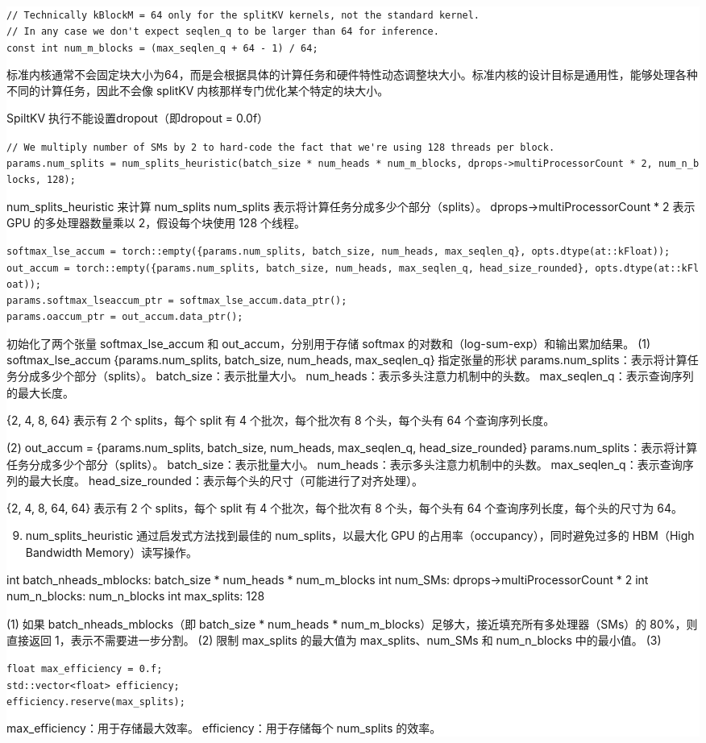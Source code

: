 ```
// Technically kBlockM = 64 only for the splitKV kernels, not the standard kernel.
// In any case we don't expect seqlen_q to be larger than 64 for inference.
const int num_m_blocks = (max_seqlen_q + 64 - 1) / 64;
```
标准内核通常不会固定块大小为64，而是会根据具体的计算任务和硬件特性动态调整块大小。标准内核的设计目标是通用性，能够处理各种不同的计算任务，因此不会像 splitKV 内核那样专门优化某个特定的块大小。

SpiltKV 执行不能设置dropout（即dropout = 0.0f）
```
// We multiply number of SMs by 2 to hard-code the fact that we're using 128 threads per block.
params.num_splits = num_splits_heuristic(batch_size * num_heads * num_m_blocks, dprops->multiProcessorCount * 2, num_n_blocks, 128);
```
num_splits_heuristic 来计算 num_splits
num_splits 表示将计算任务分成多少个部分（splits）。
dprops->multiProcessorCount * 2 表示 GPU 的多处理器数量乘以 2，假设每个块使用 128 个线程。


```
softmax_lse_accum = torch::empty({params.num_splits, batch_size, num_heads, max_seqlen_q}, opts.dtype(at::kFloat));
out_accum = torch::empty({params.num_splits, batch_size, num_heads, max_seqlen_q, head_size_rounded}, opts.dtype(at::kFloat));
params.softmax_lseaccum_ptr = softmax_lse_accum.data_ptr();
params.oaccum_ptr = out_accum.data_ptr();
```
初始化了两个张量 softmax_lse_accum 和 out_accum，分别用于存储 softmax 的对数和（log-sum-exp）和输出累加结果。
(1) softmax_lse_accum {params.num_splits, batch_size, num_heads, max_seqlen_q} 指定张量的形状
params.num_splits：表示将计算任务分成多少个部分（splits）。
batch_size：表示批量大小。
num_heads：表示多头注意力机制中的头数。
max_seqlen_q：表示查询序列的最大长度。

{2, 4, 8, 64}
表示有 2 个 splits，每个 split 有 4 个批次，每个批次有 8 个头，每个头有 64 个查询序列长度。

(2) out_accum = {params.num_splits, batch_size, num_heads, max_seqlen_q, head_size_rounded}
params.num_splits：表示将计算任务分成多少个部分（splits）。
batch_size：表示批量大小。
num_heads：表示多头注意力机制中的头数。
max_seqlen_q：表示查询序列的最大长度。
head_size_rounded：表示每个头的尺寸（可能进行了对齐处理）。

{2, 4, 8, 64, 64}
表示有 2 个 splits，每个 split 有 4 个批次，每个批次有 8 个头，每个头有 64 个查询序列长度，每个头的尺寸为 64。


9. num_splits_heuristic
通过启发式方法找到最佳的 num_splits，以最大化 GPU 的占用率（occupancy），同时避免过多的 HBM（High Bandwidth Memory）读写操作。

int batch_nheads_mblocks: batch_size * num_heads * num_m_blocks
int num_SMs: dprops->multiProcessorCount * 2
int num_n_blocks: num_n_blocks
int max_splits: 128

(1) 如果 batch_nheads_mblocks（即 batch_size * num_heads * num_m_blocks）足够大，接近填充所有多处理器（SMs）的 80%，则直接返回 1，表示不需要进一步分割。
(2) 限制 max_splits 的最大值为 max_splits、num_SMs 和 num_n_blocks 中的最小值。
(3)
```
float max_efficiency = 0.f;
std::vector<float> efficiency;
efficiency.reserve(max_splits);
```
max_efficiency：用于存储最大效率。
efficiency：用于存储每个 num_splits 的效率。
